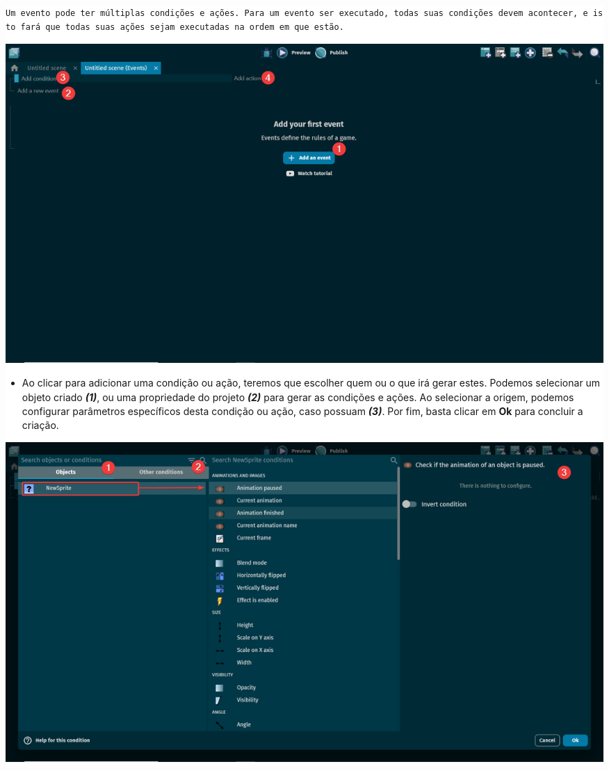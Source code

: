     Um evento pode ter múltiplas condições e ações. Para um evento ser executado, todas suas condições devem acontecer, e isto fará que todas suas ações sejam executadas na ordem em que estão.

![Tela de Eventos](images/image18.png)

* Ao clicar para adicionar uma condição ou ação, teremos que escolher quem ou o que irá gerar estes. Podemos selecionar um objeto criado ***(1)***, ou uma propriedade do projeto ***(2)*** para gerar as condições e ações.
Ao selecionar a origem, podemos configurar parâmetros específicos desta condição ou ação, caso possuam ***(3)***. Por fim, basta clicar em **Ok** para concluir a criação.

![Adicionando Condições](images/image12.png)
